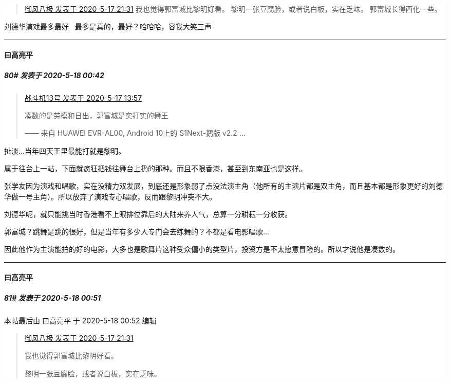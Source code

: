 

<blockquote><a href="httphttps://bbs.saraba1st.com/2b/forum.php?mod=redirect&amp;goto=findpost&amp;pid=47456034&amp;ptid=1935495" target="_blank">御风八极 发表于 2020-5-17 21:31</a>
我也觉得郭富城比黎明好看。
黎明一张豆腐脸，或者说白板，实在乏味。
郭富城长得西化一些。</blockquote>
刘德华演戏最多最好  
最多是真的，最好？哈哈哈，容我大笑三声







-----

####  曰高亮平  
##### 80#       发表于 2020-5-18 00:42



<blockquote><a href="httphttps://bbs.saraba1st.com/2b/forum.php?mod=redirect&amp;goto=findpost&amp;pid=47451280&amp;ptid=1935495" target="_blank">战斗机13号 发表于 2020-5-17 13:57</a>

凑数的是劳模和日出，郭富城是实打实的舞王


—— 来自 HUAWEI EVR-AL00, Android 10上的 S1Next-鹅版 v2.2 ...</blockquote>
扯淡...当年四天王里最能打就是黎明。


属于往台上一站，下面就疯狂把钱往舞台上扔的那种。而且不限香港，甚至到东南亚也是这样。


张学友因为演戏和唱歌，实在没精力双发展，到底还是形象弱了点没法演主角（他所有的主演片都是双主角，而且基本都是形象更好的刘德华做一号主角）。所以放弃了演戏专心唱歌，反而跟黎明冲突不大。


刘德华呢，就只能挑当时香港看不上眼排位靠后的大陆来养人气，总算一分耕耘一分收获。


郭富城？跳舞是跳的很好，但是当年有多少人专门会去练舞的？不都是看电影唱歌...

因此他作为主演能拍的好的电影，大多也是歌舞片这种受众偏小的类型片，投资方是不太愿意冒险的。所以才说他是凑数的。







-----

####  曰高亮平  
##### 81#       发表于 2020-5-18 00:51



 本帖最后由 曰高亮平 于 2020-5-18 00:52 编辑 
<blockquote><a href="httphttps://bbs.saraba1st.com/2b/forum.php?mod=redirect&amp;goto=findpost&amp;pid=47456034&amp;ptid=1935495" target="_blank">御风八极 发表于 2020-5-17 21:31</a>

我也觉得郭富城比黎明好看。

黎明一张豆腐脸，或者说白板，实在乏味。
